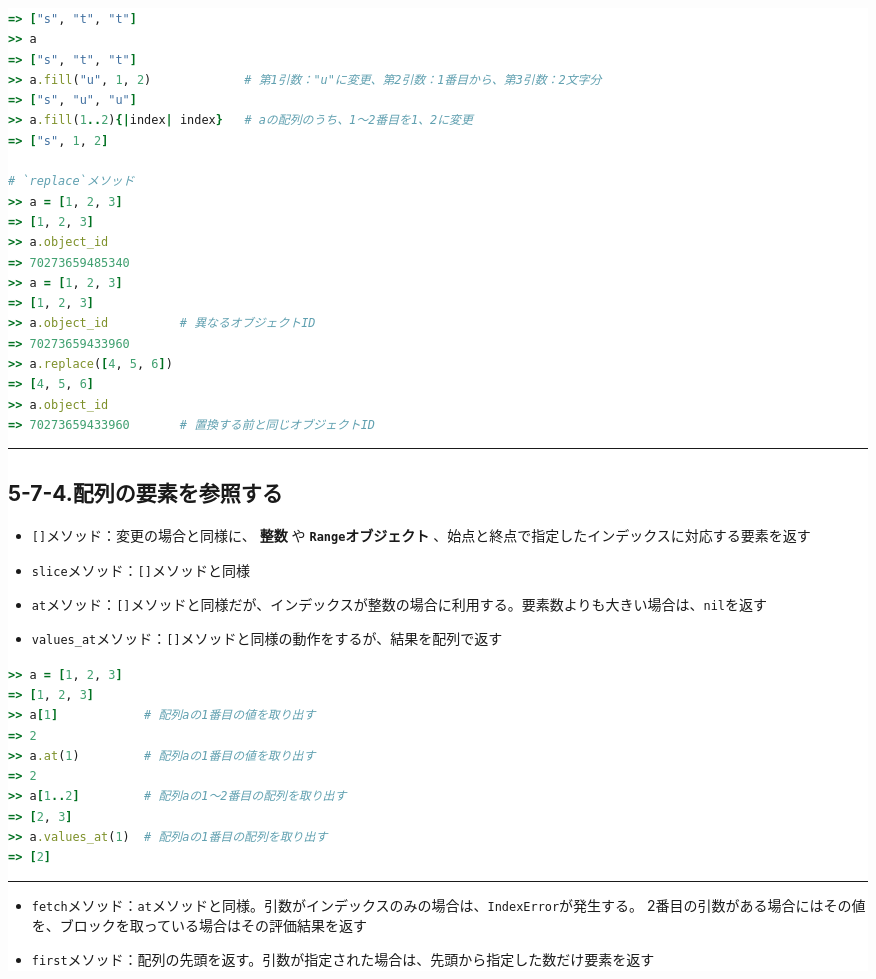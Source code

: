 ```ruby
=> ["s", "t", "t"]
>> a
=> ["s", "t", "t"]
>> a.fill("u", 1, 2)             # 第1引数："u"に変更、第2引数：1番目から、第3引数：2文字分
=> ["s", "u", "u"]
>> a.fill(1..2){|index| index}   # aの配列のうち、1〜2番目を1、2に変更
=> ["s", 1, 2]

# `replace`メソッド
>> a = [1, 2, 3]
=> [1, 2, 3]
>> a.object_id
=> 70273659485340
>> a = [1, 2, 3]
=> [1, 2, 3]
>> a.object_id          # 異なるオブジェクトID
=> 70273659433960
>> a.replace([4, 5, 6])
=> [4, 5, 6]
>> a.object_id
=> 70273659433960       # 置換する前と同じオブジェクトID
```

***

## 5-7-4.配列の要素を参照する

* `[]`メソッド：変更の場合と同様に、 **整数** や **`Range`オブジェクト** 、始点と終点で指定したインデックスに対応する要素を返す

* `slice`メソッド：`[]`メソッドと同様

* `at`メソッド：`[]`メソッドと同様だが、インデックスが整数の場合に利用する。要素数よりも大きい場合は、`nil`を返す

* `values_at`メソッド：`[]`メソッドと同様の動作をするが、結果を配列で返す

```ruby
>> a = [1, 2, 3]
=> [1, 2, 3]
>> a[1]            # 配列aの1番目の値を取り出す
=> 2
>> a.at(1)         # 配列aの1番目の値を取り出す
=> 2
>> a[1..2]         # 配列aの1〜2番目の配列を取り出す
=> [2, 3]
>> a.values_at(1)  # 配列aの1番目の配列を取り出す
=> [2]
```

***

* `fetch`メソッド：`at`メソッドと同様。引数がインデックスのみの場合は、`IndexError`が発生する。
  2番目の引数がある場合にはその値を、ブロックを取っている場合はその評価結果を返す

* `first`メソッド：配列の先頭を返す。引数が指定された場合は、先頭から指定した数だけ要素を返す
